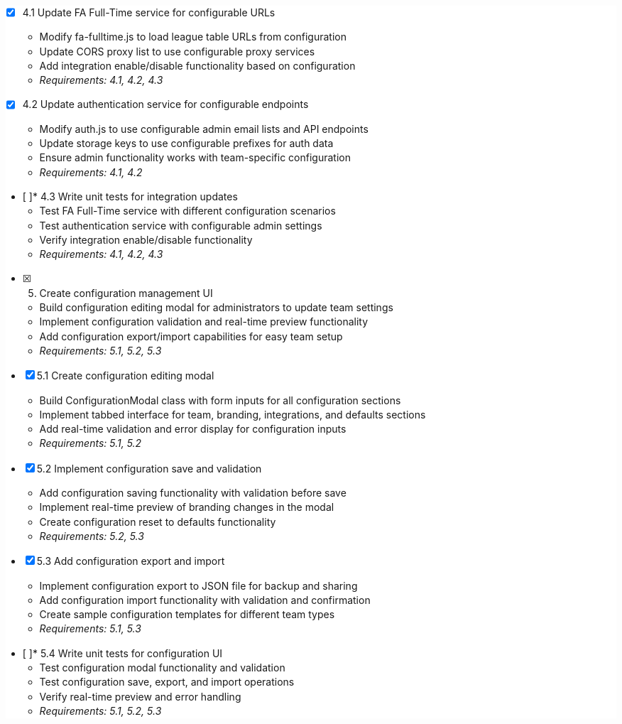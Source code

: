 - [x] 4.1 Update FA Full-Time service for configurable URLs


  - Modify fa-fulltime.js to load league table URLs from configuration
  - Update CORS proxy list to use configurable proxy services
  - Add integration enable/disable functionality based on configuration
  - _Requirements: 4.1, 4.2, 4.3_

- [x] 4.2 Update authentication service for configurable endpoints


  - Modify auth.js to use configurable admin email lists and API endpoints
  - Update storage keys to use configurable prefixes for auth data
  - Ensure admin functionality works with team-specific configuration
  - _Requirements: 4.1, 4.2_

- [ ]* 4.3 Write unit tests for integration updates
  - Test FA Full-Time service with different configuration scenarios
  - Test authentication service with configurable admin settings
  - Verify integration enable/disable functionality
  - _Requirements: 4.1, 4.2, 4.3_

- [x] 5. Create configuration management UI





  - Build configuration editing modal for administrators to update team settings
  - Implement configuration validation and real-time preview functionality
  - Add configuration export/import capabilities for easy team setup
  - _Requirements: 5.1, 5.2, 5.3_

- [x] 5.1 Create configuration editing modal


  - Build ConfigurationModal class with form inputs for all configuration sections
  - Implement tabbed interface for team, branding, integrations, and defaults sections
  - Add real-time validation and error display for configuration inputs
  - _Requirements: 5.1, 5.2_

- [x] 5.2 Implement configuration save and validation


  - Add configuration saving functionality with validation before save
  - Implement real-time preview of branding changes in the modal
  - Create configuration reset to defaults functionality
  - _Requirements: 5.2, 5.3_

- [x] 5.3 Add configuration export and import


  - Implement configuration export to JSON file for backup and sharing
  - Add configuration import functionality with validation and confirmation
  - Create sample configuration templates for different team types
  - _Requirements: 5.1, 5.3_

- [ ]* 5.4 Write unit tests for configuration UI
  - Test configuration modal functionality and validation
  - Test configuration save, export, and import operations
  - Verify real-time preview and error handling
  - _Requirements: 5.1, 5.2, 5.3_
